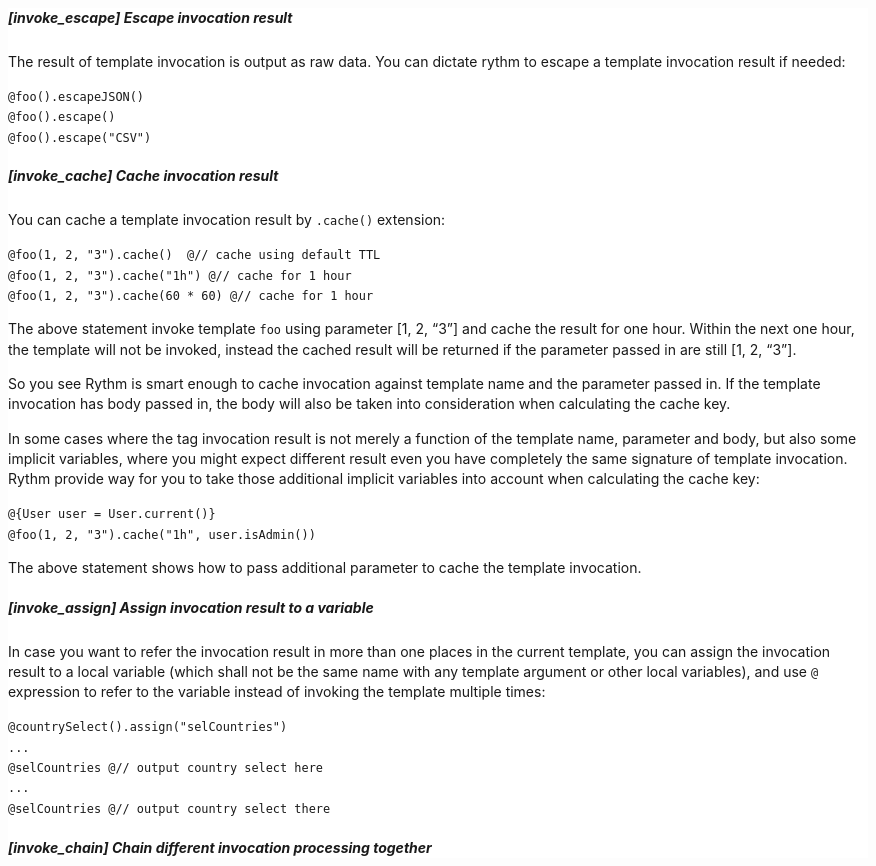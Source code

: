 ##### [invoke_escape] Escape invocation result

The result of template invocation is output as raw data. You can dictate rythm to escape a template invocation result if needed:

```lang-java
@foo().escapeJSON()
@foo().escape()
@foo().escape("CSV")
```

##### [invoke_cache] Cache invocation result

You can cache a template invocation result by `.cache()` extension:

```lang-java
@foo(1, 2, "3").cache()  @// cache using default TTL
@foo(1, 2, "3").cache("1h") @// cache for 1 hour
@foo(1, 2, "3").cache(60 * 60) @// cache for 1 hour
```

The above statement invoke template `foo` using parameter [1, 2, “3”] and cache the result for one hour. Within the next one hour, the template will not be invoked, instead the cached result will be returned if the parameter passed in are still [1, 2, “3”].

So you see Rythm is smart enough to cache invocation against template name and the parameter passed in. If the template invocation has body passed in, the body will also be taken into consideration when calculating the cache key.

In some cases where the tag invocation result is not merely a function of the template name, parameter and body, but also some implicit variables, where you might expect different result even you have completely the same signature of template invocation. Rythm provide way for you to take those additional implicit variables into account when calculating the cache key:

```lang-java
@{User user = User.current()}
@foo(1, 2, "3").cache("1h", user.isAdmin())
```

The above statement shows how to pass additional parameter to cache the template invocation.

##### [invoke_assign] Assign invocation result to a variable

In case you want to refer the invocation result in more than one places in the current template, you can assign the invocation result to a local variable (which shall not be the same name with any template argument or other local variables), and use `@` expression to refer to the variable instead of invoking the template multiple times:

```lang-java
@countrySelect().assign("selCountries")
...
@selCountries @// output country select here
...
@selCountries @// output country select there
```

##### [invoke_chain] Chain different invocation processing together
